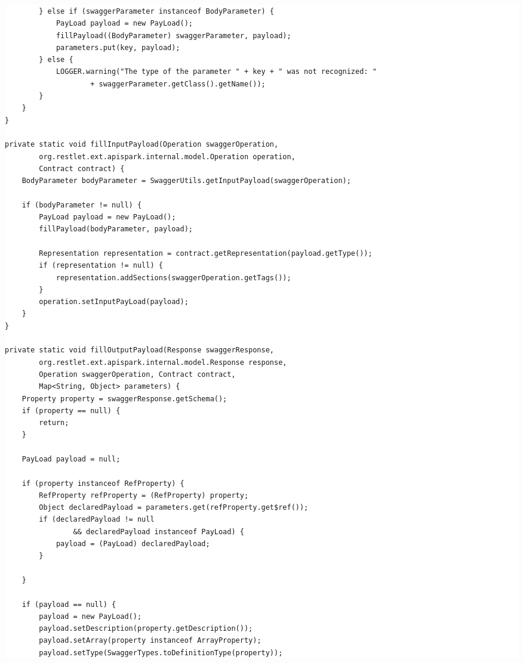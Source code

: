             } else if (swaggerParameter instanceof BodyParameter) {
                PayLoad payload = new PayLoad();
                fillPayload((BodyParameter) swaggerParameter, payload);
                parameters.put(key, payload);
            } else {
                LOGGER.warning("The type of the parameter " + key + " was not recognized: "
                        + swaggerParameter.getClass().getName());
            }
        }
    }

    private static void fillInputPayload(Operation swaggerOperation,
            org.restlet.ext.apispark.internal.model.Operation operation,
            Contract contract) {
        BodyParameter bodyParameter = SwaggerUtils.getInputPayload(swaggerOperation);

        if (bodyParameter != null) {
            PayLoad payload = new PayLoad();
            fillPayload(bodyParameter, payload);

            Representation representation = contract.getRepresentation(payload.getType());
            if (representation != null) {
                representation.addSections(swaggerOperation.getTags());
            }
            operation.setInputPayLoad(payload);
        }
    }

    private static void fillOutputPayload(Response swaggerResponse,
            org.restlet.ext.apispark.internal.model.Response response,
            Operation swaggerOperation, Contract contract, 
            Map<String, Object> parameters) {
        Property property = swaggerResponse.getSchema();
        if (property == null) {
            return;
        }

        PayLoad payload = null;
        
        if (property instanceof RefProperty) {
            RefProperty refProperty = (RefProperty) property;
            Object declaredPayload = parameters.get(refProperty.get$ref());
            if (declaredPayload != null
                    && declaredPayload instanceof PayLoad) {
                payload = (PayLoad) declaredPayload;
            }

        }

        if (payload == null) {
            payload = new PayLoad();
            payload.setDescription(property.getDescription());
            payload.setArray(property instanceof ArrayProperty);
            payload.setType(SwaggerTypes.toDefinitionType(property));
